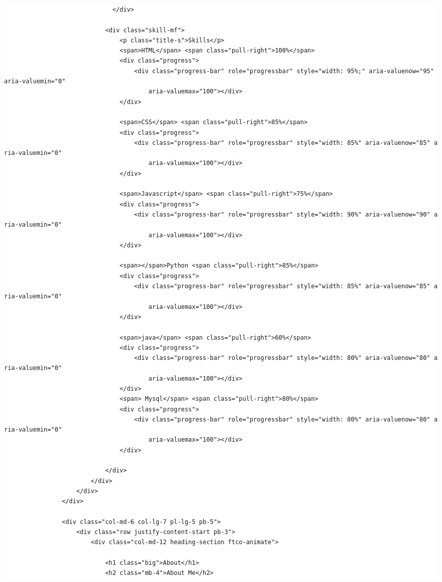 								  </div>

								<div class="skill-mf">
									<p class="title-s">Skills</p>
									<span>HTML</span> <span class="pull-right">100%</span>
									<div class="progress">
										<div class="progress-bar" role="progressbar" style="width: 95%;" aria-valuenow="95" aria-valuemin="0"
											aria-valuemax="100"></div>
									</div>
									
									<span>CSS</span> <span class="pull-right">85%</span>
									<div class="progress">
										<div class="progress-bar" role="progressbar" style="width: 85%" aria-valuenow="85" aria-valuemin="0"
											aria-valuemax="100"></div>
									</div>
									
									<span>Javascript</span> <span class="pull-right">75%</span>
									<div class="progress">
										<div class="progress-bar" role="progressbar" style="width: 90%" aria-valuenow="90" aria-valuemin="0"
											aria-valuemax="100"></div>
									</div>
									
									<span></span>Python <span class="pull-right">85%</span>
									<div class="progress">
										<div class="progress-bar" role="progressbar" style="width: 85%" aria-valuenow="85" aria-valuemin="0"
											aria-valuemax="100"></div>
									</div>
									
									<span>java</span> <span class="pull-right">60%</span>
									<div class="progress">
										<div class="progress-bar" role="progressbar" style="width: 80%" aria-valuenow="80" aria-valuemin="0"
											aria-valuemax="100"></div>
									</div>
									<span> Mysql</span> <span class="pull-right">80%</span>
									<div class="progress">
										<div class="progress-bar" role="progressbar" style="width: 80%" aria-valuenow="80" aria-valuemin="0"
											aria-valuemax="100"></div>
									</div>

								</div>
							</div>
						</div>
					</div>
					
					<div class="col-md-6 col-lg-7 pl-lg-5 pb-5">
						<div class="row justify-content-start pb-3">
							<div class="col-md-12 heading-section ftco-animate">
								
								<h1 class="big">About</h1>
								<h2 class="mb-4">About Me</h2>
								